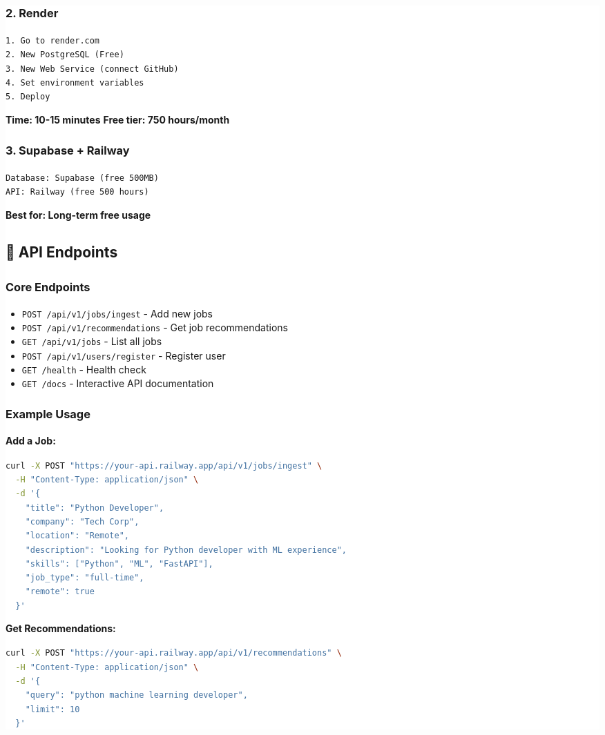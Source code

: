 ### 2. Render
```
1. Go to render.com
2. New PostgreSQL (Free)
3. New Web Service (connect GitHub)
4. Set environment variables
5. Deploy
```
**Time: 10-15 minutes**
**Free tier: 750 hours/month**

### 3. Supabase + Railway
```
Database: Supabase (free 500MB)
API: Railway (free 500 hours)
```
**Best for: Long-term free usage**

## 📡 API Endpoints

### Core Endpoints
- `POST /api/v1/jobs/ingest` - Add new jobs
- `POST /api/v1/recommendations` - Get job recommendations
- `GET /api/v1/jobs` - List all jobs
- `POST /api/v1/users/register` - Register user
- `GET /health` - Health check
- `GET /docs` - Interactive API documentation

### Example Usage

**Add a Job:**
```bash
curl -X POST "https://your-api.railway.app/api/v1/jobs/ingest" \
  -H "Content-Type: application/json" \
  -d '{
    "title": "Python Developer",
    "company": "Tech Corp",
    "location": "Remote",
    "description": "Looking for Python developer with ML experience",
    "skills": ["Python", "ML", "FastAPI"],
    "job_type": "full-time",
    "remote": true
  }'
```

**Get Recommendations:**
```bash
curl -X POST "https://your-api.railway.app/api/v1/recommendations" \
  -H "Content-Type: application/json" \
  -d '{
    "query": "python machine learning developer",
    "limit": 10
  }'
```
